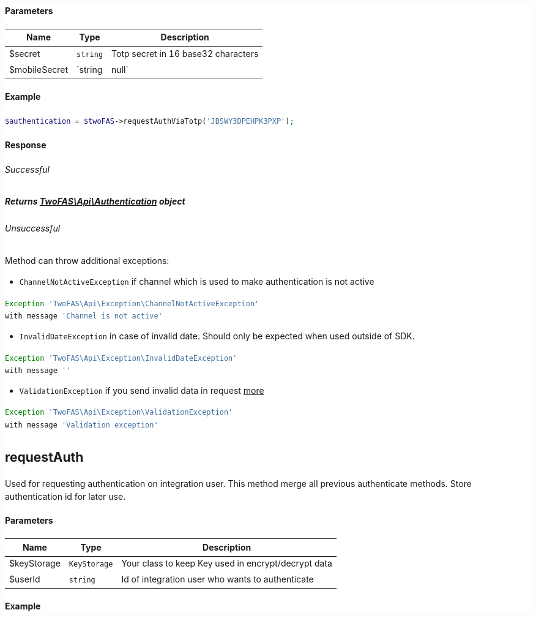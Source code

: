 #### Parameters
Name | Type | Description
--- | --- | ---
$secret | `string` | Totp secret in 16 base32 characters
$mobileSecret | `string|null` | Secret used for push notifications

#### Example

```php
$authentication = $twoFAS->requestAuthViaTotp('JBSWY3DPEHPK3PXP');
```

#### Response

###### Successful

##### Returns [TwoFAS\Api\Authentication](#authentication) object

###### Unsuccessful

Method can throw additional exceptions:

* `ChannelNotActiveException` if channel which is used to make authentication is not active

```php
Exception 'TwoFAS\Api\Exception\ChannelNotActiveException'
with message 'Channel is not active'
```
* `InvalidDateException` in case of invalid date. 
  Should only be expected when used outside of SDK.

```php
Exception 'TwoFAS\Api\Exception\InvalidDateException'
with message ''
```
* `ValidationException` if you send invalid data in request [more](#more-validationexception)

```php
Exception 'TwoFAS\Api\Exception\ValidationException'
with message 'Validation exception'
```

## requestAuth

Used for requesting authentication on integration user.
This method merge all previous authenticate methods.
Store authentication id for later use.

#### Parameters
Name | Type | Description
--- | --- | ---
$keyStorage | `KeyStorage` | Your class to keep Key used in encrypt/decrypt data
$userId | `string` | Id of integration user who wants to authenticate

#### Example
